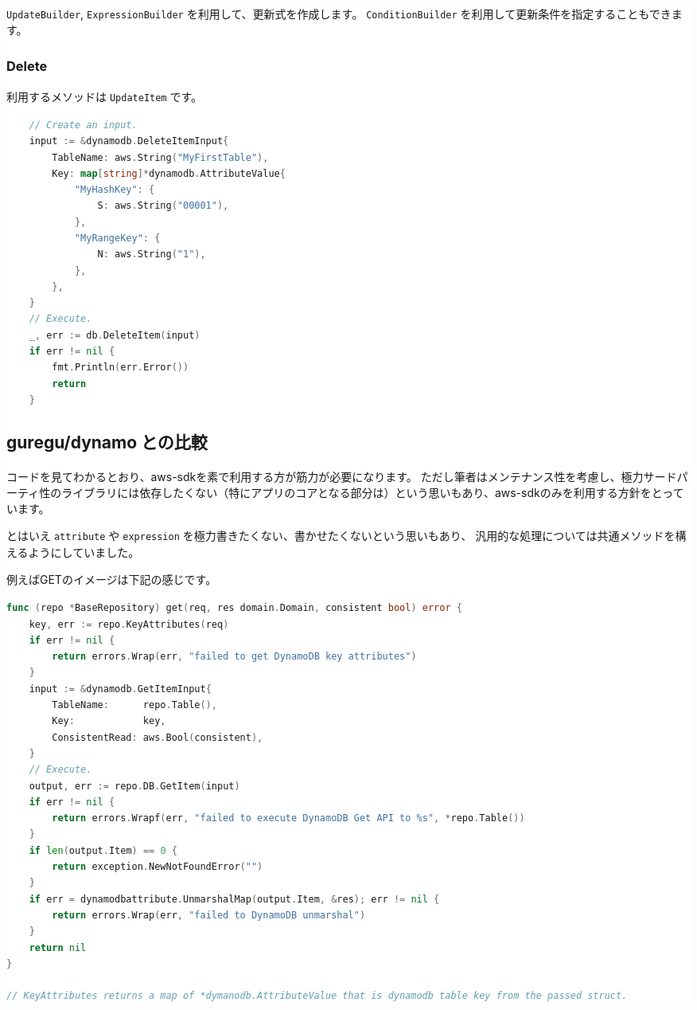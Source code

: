 `UpdateBuilder`, `ExpressionBuilder` を利用して、更新式を作成します。
`ConditionBuilder` を利用して更新条件を指定することもできます。

### Delete

利用するメソッドは `UpdateItem` です。

```go Delete処理
	// Create an input.
	input := &dynamodb.DeleteItemInput{
		TableName: aws.String("MyFirstTable"),
		Key: map[string]*dynamodb.AttributeValue{
			"MyHashKey": {
				S: aws.String("00001"),
			},
			"MyRangeKey": {
				N: aws.String("1"),
			},
		},
	}
	// Execute.
	_, err := db.DeleteItem(input)
	if err != nil {
		fmt.Println(err.Error())
		return
	}
```

## guregu/dynamo との比較

コードを見てわかるとおり、aws-sdkを素で利用する方が筋力が必要になります。
ただし筆者はメンテナンス性を考慮し、極力サードパーティ性のライブラリには依存したくない（特にアプリのコアとなる部分は）という思いもあり、aws-sdkのみを利用する方針をとっています。

とはいえ `attribute` や `expression` を極力書きたくない、書かせたくないという思いもあり、
汎用的な処理については共通メソッドを構えるようにしていました。

例えばGETのイメージは下記の感じです。

```go 共通的なメソッド
func (repo *BaseRepository) get(req, res domain.Domain, consistent bool) error {
	key, err := repo.KeyAttributes(req)
	if err != nil {
		return errors.Wrap(err, "failed to get DynamoDB key attributes")
	}
	input := &dynamodb.GetItemInput{
		TableName:      repo.Table(),
		Key:            key,
		ConsistentRead: aws.Bool(consistent),
	}
	// Execute.
	output, err := repo.DB.GetItem(input)
	if err != nil {
		return errors.Wrapf(err, "failed to execute DynamoDB Get API to %s", *repo.Table())
	}
	if len(output.Item) == 0 {
		return exception.NewNotFoundError("")
	}
	if err = dynamodbattribute.UnmarshalMap(output.Item, &res); err != nil {
		return errors.Wrap(err, "failed to DynamoDB unmarshal")
	}
	return nil
}

// KeyAttributes returns a map of *dymanodb.AttributeValue that is dynamodb table key from the passed struct.
```

 [^1]: Technology Innovation Groupの略で、フューチャーの中でも特にIT技術に特化した部隊です。その中でもDXチームは特にデジタルトランスフォーメーションに関わる仕事を推進していくチームです。
